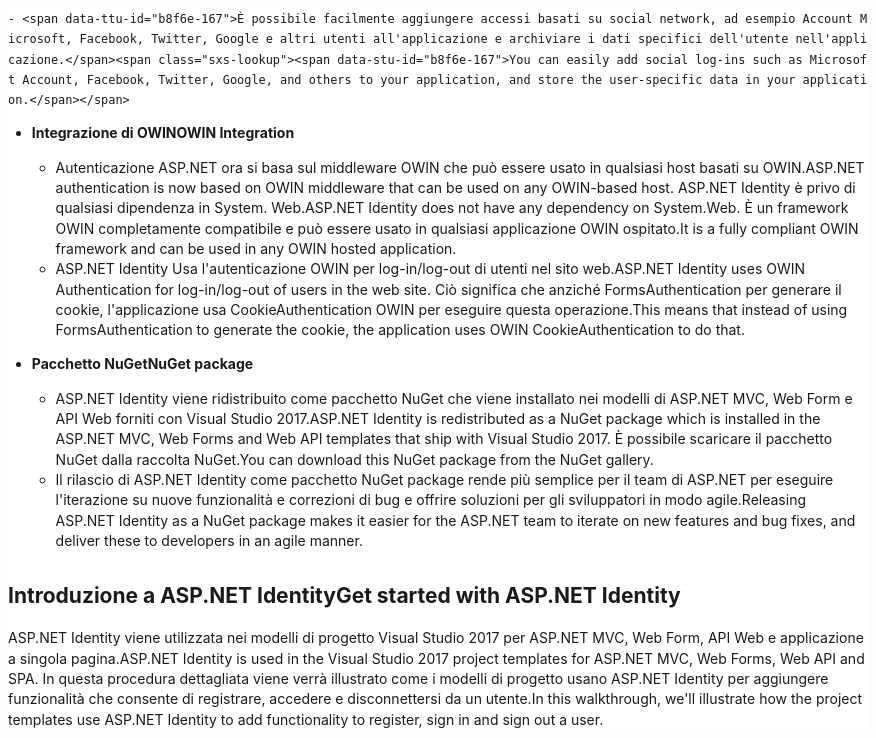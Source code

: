     - <span data-ttu-id="b8f6e-167">È possibile facilmente aggiungere accessi basati su social network, ad esempio Account Microsoft, Facebook, Twitter, Google e altri utenti all'applicazione e archiviare i dati specifici dell'utente nell'applicazione.</span><span class="sxs-lookup"><span data-stu-id="b8f6e-167">You can easily add social log-ins such as Microsoft Account, Facebook, Twitter, Google, and others to your application, and store the user-specific data in your application.</span></span>

- <span data-ttu-id="b8f6e-168">**Integrazione di OWIN**</span><span class="sxs-lookup"><span data-stu-id="b8f6e-168">**OWIN Integration**</span></span>

    - <span data-ttu-id="b8f6e-169">Autenticazione ASP.NET ora si basa sul middleware OWIN che può essere usato in qualsiasi host basati su OWIN.</span><span class="sxs-lookup"><span data-stu-id="b8f6e-169">ASP.NET authentication is now based on OWIN middleware that can be used on any OWIN-based host.</span></span> <span data-ttu-id="b8f6e-170">ASP.NET Identity è privo di qualsiasi dipendenza in System. Web.</span><span class="sxs-lookup"><span data-stu-id="b8f6e-170">ASP.NET Identity does not have any dependency on System.Web.</span></span> <span data-ttu-id="b8f6e-171">È un framework OWIN completamente compatibile e può essere usato in qualsiasi applicazione OWIN ospitato.</span><span class="sxs-lookup"><span data-stu-id="b8f6e-171">It is a fully compliant OWIN framework and can be used in any OWIN hosted application.</span></span>
    - <span data-ttu-id="b8f6e-172">ASP.NET Identity Usa l'autenticazione OWIN per log-in/log-out di utenti nel sito web.</span><span class="sxs-lookup"><span data-stu-id="b8f6e-172">ASP.NET Identity uses OWIN Authentication for log-in/log-out of users in the web site.</span></span> <span data-ttu-id="b8f6e-173">Ciò significa che anziché FormsAuthentication per generare il cookie, l'applicazione usa CookieAuthentication OWIN per eseguire questa operazione.</span><span class="sxs-lookup"><span data-stu-id="b8f6e-173">This means that instead of using FormsAuthentication to generate the cookie, the application uses OWIN CookieAuthentication to do that.</span></span>
- <span data-ttu-id="b8f6e-174">**Pacchetto NuGet**</span><span class="sxs-lookup"><span data-stu-id="b8f6e-174">**NuGet package**</span></span>

    - <span data-ttu-id="b8f6e-175">ASP.NET Identity viene ridistribuito come pacchetto NuGet che viene installato nei modelli di ASP.NET MVC, Web Form e API Web forniti con Visual Studio 2017.</span><span class="sxs-lookup"><span data-stu-id="b8f6e-175">ASP.NET Identity is redistributed as a NuGet package which is installed in the ASP.NET MVC, Web Forms and Web API templates that ship with Visual Studio 2017.</span></span> <span data-ttu-id="b8f6e-176">È possibile scaricare il pacchetto NuGet dalla raccolta NuGet.</span><span class="sxs-lookup"><span data-stu-id="b8f6e-176">You can download this NuGet package from the NuGet gallery.</span></span>
    - <span data-ttu-id="b8f6e-177">Il rilascio di ASP.NET Identity come pacchetto NuGet package rende più semplice per il team di ASP.NET per eseguire l'iterazione su nuove funzionalità e correzioni di bug e offrire soluzioni per gli sviluppatori in modo agile.</span><span class="sxs-lookup"><span data-stu-id="b8f6e-177">Releasing ASP.NET Identity as a NuGet package makes it easier for the ASP.NET team to iterate on new features and bug fixes, and deliver these to developers in an agile manner.</span></span>

## <a name="get-started-with-aspnet-identity"></a><span data-ttu-id="b8f6e-178">Introduzione a ASP.NET Identity</span><span class="sxs-lookup"><span data-stu-id="b8f6e-178">Get started with ASP.NET Identity</span></span>

<span data-ttu-id="b8f6e-179">ASP.NET Identity viene utilizzata nei modelli di progetto Visual Studio 2017 per ASP.NET MVC, Web Form, API Web e applicazione a singola pagina.</span><span class="sxs-lookup"><span data-stu-id="b8f6e-179">ASP.NET Identity is used in the Visual Studio 2017 project templates for ASP.NET MVC, Web Forms, Web API and SPA.</span></span> <span data-ttu-id="b8f6e-180">In questa procedura dettagliata viene verrà illustrato come i modelli di progetto usano ASP.NET Identity per aggiungere funzionalità che consente di registrare, accedere e disconnettersi da un utente.</span><span class="sxs-lookup"><span data-stu-id="b8f6e-180">In this walkthrough, we'll illustrate how the project templates use ASP.NET Identity to add functionality to register, sign in and sign out a user.</span></span>

